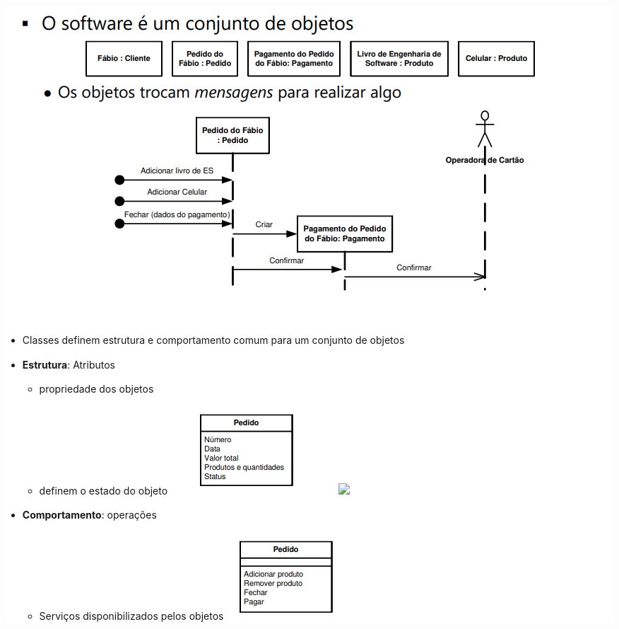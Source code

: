 ![](./resources/conjunto-objetos-fluxo-ex.png)

- Classes definem estrutura e comportamento comum para um conjunto de objetos
- **Estrutura**: Atributos
  - propriedade dos objetos
  - definem o estado do objeto
  ![](./resources/classe-atributos.png)
  ![](./resources/classe-atributos-def.png.png)


- **Comportamento**: operações
  - Serviços disponibilizados pelos objetos
  ![](./resources/classe-comportamento.png)
